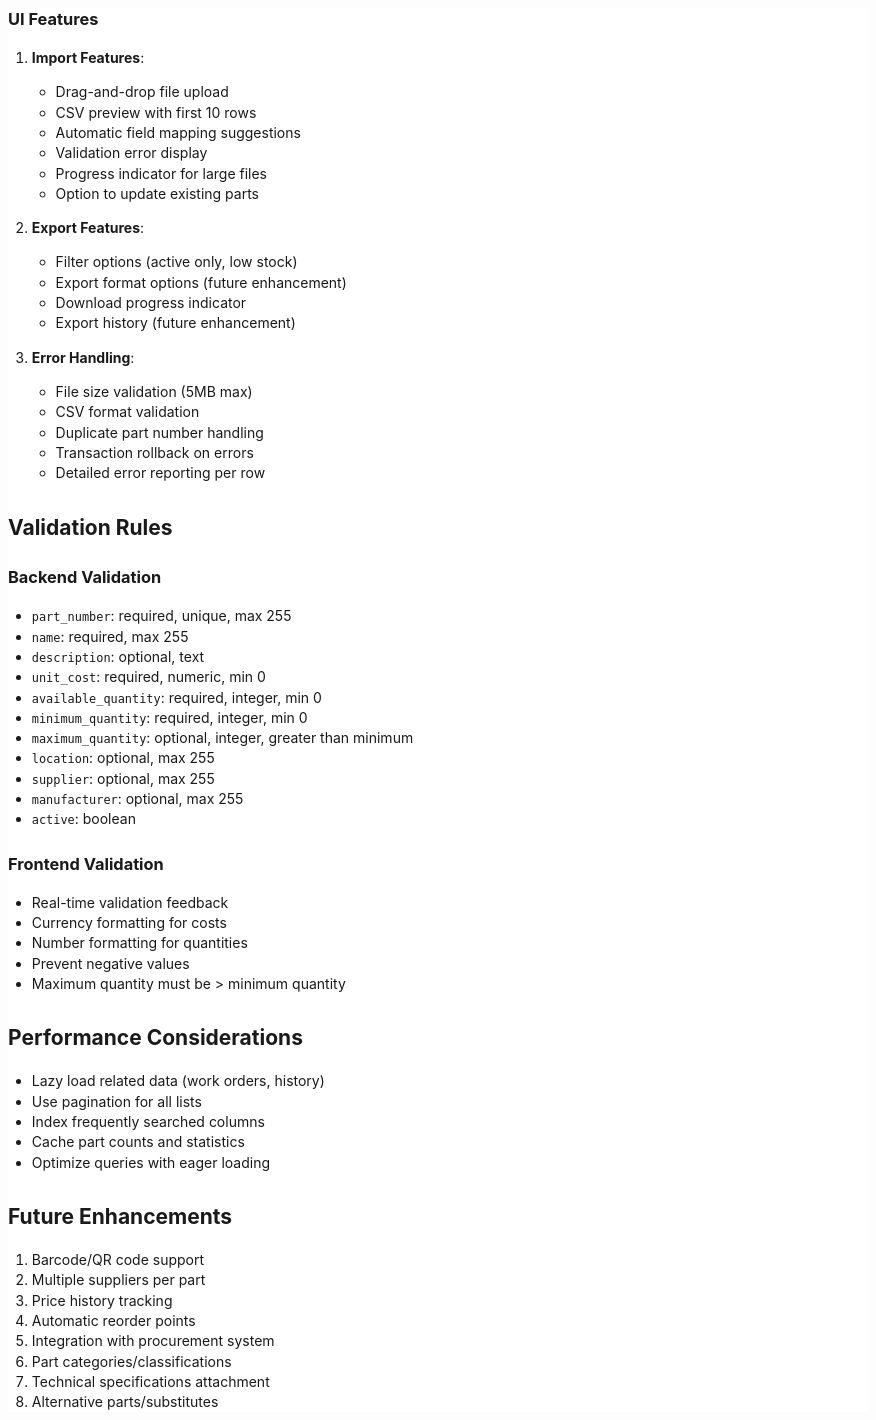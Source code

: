 ### UI Features

1. **Import Features**:
   - Drag-and-drop file upload
   - CSV preview with first 10 rows
   - Automatic field mapping suggestions
   - Validation error display
   - Progress indicator for large files
   - Option to update existing parts

2. **Export Features**:
   - Filter options (active only, low stock)
   - Export format options (future enhancement)
   - Download progress indicator
   - Export history (future enhancement)

3. **Error Handling**:
   - File size validation (5MB max)
   - CSV format validation
   - Duplicate part number handling
   - Transaction rollback on errors
   - Detailed error reporting per row

## Validation Rules

### Backend Validation
- `part_number`: required, unique, max 255
- `name`: required, max 255
- `description`: optional, text
- `unit_cost`: required, numeric, min 0
- `available_quantity`: required, integer, min 0
- `minimum_quantity`: required, integer, min 0
- `maximum_quantity`: optional, integer, greater than minimum
- `location`: optional, max 255
- `supplier`: optional, max 255
- `manufacturer`: optional, max 255
- `active`: boolean

### Frontend Validation
- Real-time validation feedback
- Currency formatting for costs
- Number formatting for quantities
- Prevent negative values
- Maximum quantity must be > minimum quantity

## Performance Considerations
- Lazy load related data (work orders, history)
- Use pagination for all lists
- Index frequently searched columns
- Cache part counts and statistics
- Optimize queries with eager loading

## Future Enhancements
1. Barcode/QR code support
2. Multiple suppliers per part
3. Price history tracking
4. Automatic reorder points
5. Integration with procurement system
6. Part categories/classifications
7. Technical specifications attachment
8. Alternative parts/substitutes 